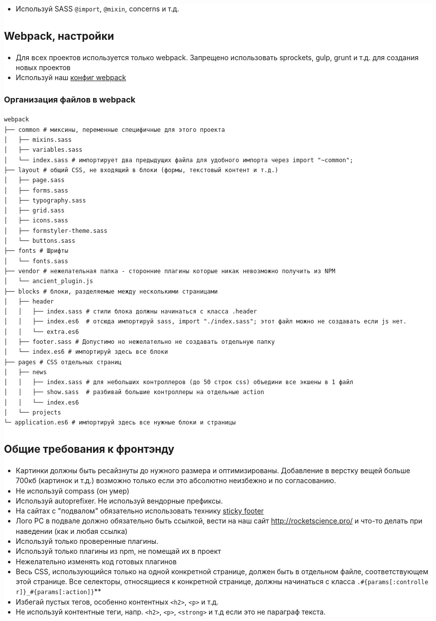 

* Используй SASS ```@import```, ```@mixin```, concerns и т.д.

## Webpack, настройки

* Для всех проектов используется только webpack. Запрещено использовать sprockets, gulp, grunt и т.д. для создания новых проектов
* Используй наш [конфиг webpack](https://github.com/rs-pro/webpack-starter)

### Организация файлов в webpack

    webpack
    ├── common # миксины, переменные специфичные для этого проекта
    │   ├── mixins.sass
    │   ├── variables.sass
    │   └── index.sass # импортирует два предыдущих файла для удобного импорта через import "~common";
    ├── layout # общий CSS, не входящий в блоки (формы, текстовый контент и т.д.)
    │   ├── page.sass
    │   ├── forms.sass
    │   ├── typography.sass
    │   ├── grid.sass
    │   ├── icons.sass
    │   ├── formstyler-theme.sass
    │   └── buttons.sass
    ├── fonts # Шрифты
    │   └── fonts.sass
    ├── vendor # нежелательная папка - сторонние плагины которые никак невозможно получить из NPM
    │   └── ancient_plugin.js
    ├── blocks # блоки, разделяемые между несколькими страницами
    │   ├── header
    │   │   ├── index.sass # стили блока должны начинаться с класса .header
    │   │   ├── index.es6  # отсюда импортируй sass, import "./index.sass"; этот файл можно не создавать если js нет.
    │   │   └── extra.es6
    │   ├── footer.sass # Допустимо но нежелательно не создавать отдельную папку
    │   └── index.es6 # импортируй здесь все блоки
    ├── pages # CSS отдельных страниц
    │   ├── news
    │   │   ├── index.sass # для небольших контроллеров (до 50 строк css) объедини все экшены в 1 файл
    │   │   ├── show.sass  # разбивай большие контроллеры на отдельные action
    │   │   └── index.es6
    │   └── projects
    └─ application.es6 # импортируй здесь все нужные блоки и страницы

## Общие требования к фронтэнду

* Картинки должны быть ресайзнуты до нужного размера и оптимизированы. Добавление в верстку вещей больше 700кб (картинок и т.д.) возможно только если это абсолютно неизбежно и по согласованию.
* Не используй compass (он умер)
* Используй autoprefixer. Не используй вендорные префиксы.
* На сайтах с "подвалом" обязательно использовать технику [sticky footer](http://ryanfait.com/sticky-footer/)
* Лого РС в подвале должно обязательно быть ссылкой, вести на наш сайт http://rocketscience.pro/ и что-то делать при наведении (как и любая ссылка)
* Используй только проверенные плагины.
* Используй только плагины из npm, не помещай их в проект
* Нежелательно изменять код готовых плагинов
* Весь CSS, использующийся только на одной конкретной странице, должен быть в отдельном файле, соответствующем этой странице. Все селекторы, относящиеся к конкретной странице, должны начинаться с класса ```.#{params[:controller]}_#{params[:action]}```**
* Избегай пустых тегов, особенно контентных ```<h2>```, ```<p>``` и т.д.
* Не используй контентные теги, напр. ```<h2>```, ```<p>```, ```<strong>``` и т.д если это не параграф текста.